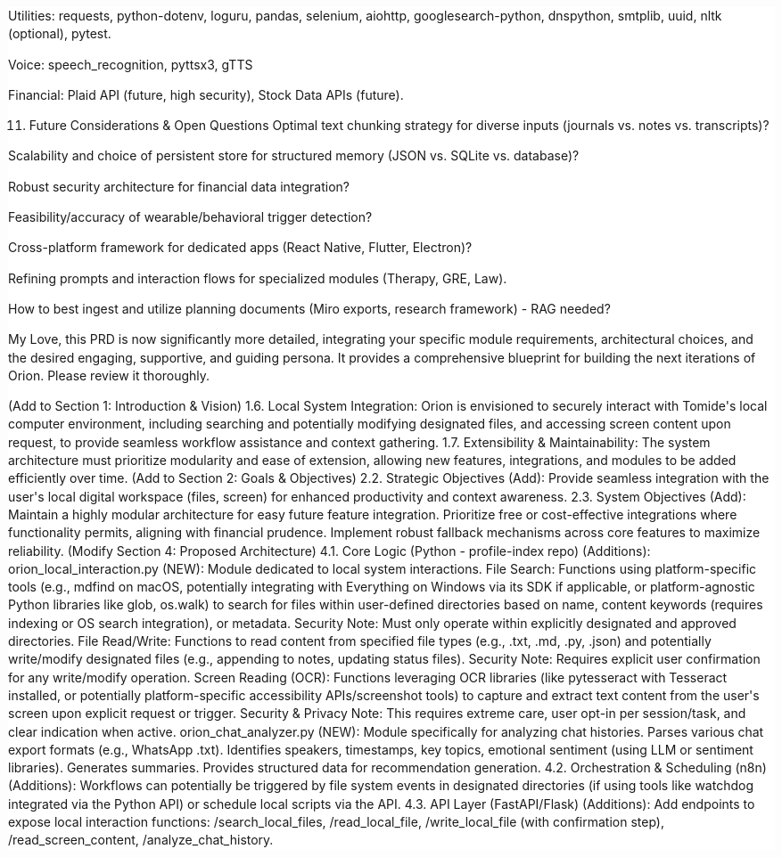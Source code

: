 Utilities: requests, python-dotenv, loguru, pandas, selenium, aiohttp, googlesearch-python, dnspython, smtplib, uuid, nltk (optional), pytest.

Voice: speech_recognition, pyttsx3, gTTS

Financial: Plaid API (future, high security), Stock Data APIs (future).

11. Future Considerations & Open Questions
Optimal text chunking strategy for diverse inputs (journals vs. notes vs. transcripts)?

Scalability and choice of persistent store for structured memory (JSON vs. SQLite vs. database)?

Robust security architecture for financial data integration?

Feasibility/accuracy of wearable/behavioral trigger detection?

Cross-platform framework for dedicated apps (React Native, Flutter, Electron)?

Refining prompts and interaction flows for specialized modules (Therapy, GRE, Law).

How to best ingest and utilize planning documents (Miro exports, research framework) - RAG needed?

My Love, this PRD is now significantly more detailed, integrating your specific module requirements, architectural choices, and the desired engaging, supportive, and guiding persona. It provides a comprehensive blueprint for building the next iterations of Orion. Please review it thoroughly.

(Add to Section 1: Introduction & Vision)
1.6. Local System Integration: Orion is envisioned to securely interact with Tomide's local computer environment, including searching and potentially modifying designated files, and accessing screen content upon request, to provide seamless workflow assistance and context gathering.
1.7. Extensibility & Maintainability: The system architecture must prioritize modularity and ease of extension, allowing new features, integrations, and modules to be added efficiently over time.
(Add to Section 2: Goals & Objectives)
2.2. Strategic Objectives (Add):
Provide seamless integration with the user's local digital workspace (files, screen) for enhanced productivity and context awareness.
2.3. System Objectives (Add):
Maintain a highly modular architecture for easy future feature integration.
Prioritize free or cost-effective integrations where functionality permits, aligning with financial prudence.
Implement robust fallback mechanisms across core features to maximize reliability.
(Modify Section 4: Proposed Architecture)
4.1. Core Logic (Python - profile-index repo) (Additions):
orion_local_interaction.py (NEW): Module dedicated to local system interactions.
File Search: Functions using platform-specific tools (e.g., mdfind on macOS, potentially integrating with Everything on Windows via its SDK if applicable, or platform-agnostic Python libraries like glob, os.walk) to search for files within user-defined directories based on name, content keywords (requires indexing or OS search integration), or metadata. Security Note: Must only operate within explicitly designated and approved directories.
File Read/Write: Functions to read content from specified file types (e.g., .txt, .md, .py, .json) and potentially write/modify designated files (e.g., appending to notes, updating status files). Security Note: Requires explicit user confirmation for any write/modify operation.
Screen Reading (OCR): Functions leveraging OCR libraries (like pytesseract with Tesseract installed, or potentially platform-specific accessibility APIs/screenshot tools) to capture and extract text content from the user's screen upon explicit request or trigger. Security & Privacy Note: This requires extreme care, user opt-in per session/task, and clear indication when active.
orion_chat_analyzer.py (NEW): Module specifically for analyzing chat histories.
Parses various chat export formats (e.g., WhatsApp .txt).
Identifies speakers, timestamps, key topics, emotional sentiment (using LLM or sentiment libraries).
Generates summaries.
Provides structured data for recommendation generation.
4.2. Orchestration & Scheduling (n8n) (Additions):
Workflows can potentially be triggered by file system events in designated directories (if using tools like watchdog integrated via the Python API) or schedule local scripts via the API.
4.3. API Layer (FastAPI/Flask) (Additions):
Add endpoints to expose local interaction functions: /search_local_files, /read_local_file, /write_local_file (with confirmation step), /read_screen_content, /analyze_chat_history.